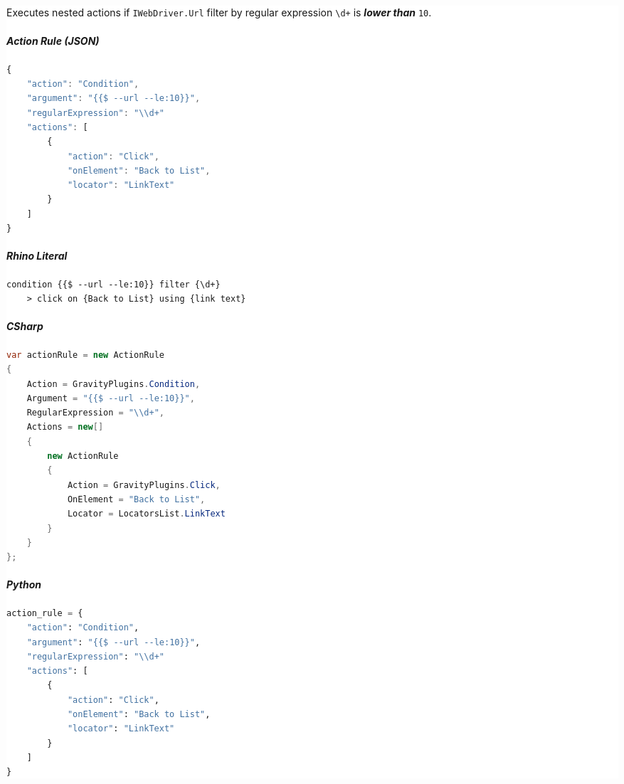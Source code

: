 Executes nested actions if ```IWebDriver.Url``` filter by regular expression ```\d+``` is _**lower than**_ ```10```.

#### _Action Rule (JSON)_
```js
{
    "action": "Condition",
    "argument": "{{$ --url --le:10}}",
    "regularExpression": "\\d+"
    "actions": [
        {
            "action": "Click",
            "onElement": "Back to List",
            "locator": "LinkText"
        }
    ]
}
```

#### _Rhino Literal_
```
condition {{$ --url --le:10}} filter {\d+}
    > click on {Back to List} using {link text}
```

#### _CSharp_
```csharp
var actionRule = new ActionRule
{
    Action = GravityPlugins.Condition,
    Argument = "{{$ --url --le:10}}",
    RegularExpression = "\\d+",
    Actions = new[]
    {
        new ActionRule
        {
            Action = GravityPlugins.Click,
            OnElement = "Back to List",
            Locator = LocatorsList.LinkText
        }
    }
};
```

#### _Python_
```python
action_rule = {
    "action": "Condition",
    "argument": "{{$ --url --le:10}}",
    "regularExpression": "\\d+"
    "actions": [
        {
            "action": "Click",
            "onElement": "Back to List",
            "locator": "LinkText"
        }
    ]
}
```
